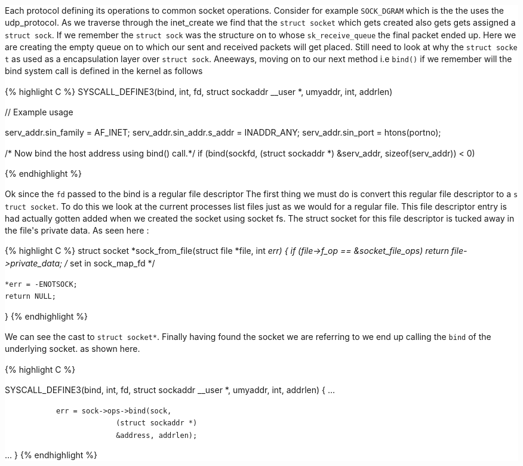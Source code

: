Each protocol defining its operations to common socket
operations. Consider for example `SOCK_DGRAM` which is the the uses
the udp_protocol. As we traverse through the inet_create we find that
the `struct socket` which gets created also gets gets assigned a
`struct sock`. If we remember the `struct sock` was the structure on
to whose `sk_receive_queue` the final packet ended up. Here we are
creating the empty queue on to which our sent and received packets
will get placed. Still need to look at why the `struct socket` as used
as a encapsulation layer over `struct sock`. Aneeways, moving on to
our next method i.e `bind()` if we remember will the bind system call
is defined in the kernel as follows

{% highlight C %}
SYSCALL_DEFINE3(bind, int, fd, struct sockaddr __user *, umyaddr, int, addrlen)

// Example usage

   
   serv_addr.sin_family = AF_INET;
   serv_addr.sin_addr.s_addr = INADDR_ANY;
   serv_addr.sin_port = htons(portno);
   
   /* Now bind the host address using bind() call.*/
   if (bind(sockfd, (struct sockaddr *) &serv_addr, sizeof(serv_addr)) < 0)

{% endhighlight %}

Ok since the `fd` passed to the bind is a regular file descriptor The
first thing we must do is convert this regular file descriptor to a
`struct socket`. To do this we look at the current processes list
files just as we would for a regular file. This file descriptor entry
is had actually gotten added when we created the socket using socket
fs. The struct socket for this file descriptor is tucked away in the
file's private data. As seen here :

{% highlight C %}
struct socket *sock_from_file(struct file *file, int *err)
{
	if (file->f_op == &socket_file_ops)
		return file->private_data;	/* set in sock_map_fd */

	*err = -ENOTSOCK;
	return NULL;
}
{% endhighlight %}

We can see the cast to `struct socket*`. Finally having found the
socket we are referring to we end up calling the `bind` of the
underlying socket. as shown here.


{% highlight C %}


SYSCALL_DEFINE3(bind, int, fd, struct sockaddr __user *, umyaddr, int, addrlen)
{
...

				err = sock->ops->bind(sock,
						      (struct sockaddr *)
						      &address, addrlen);
...
}
{% endhighlight %}
